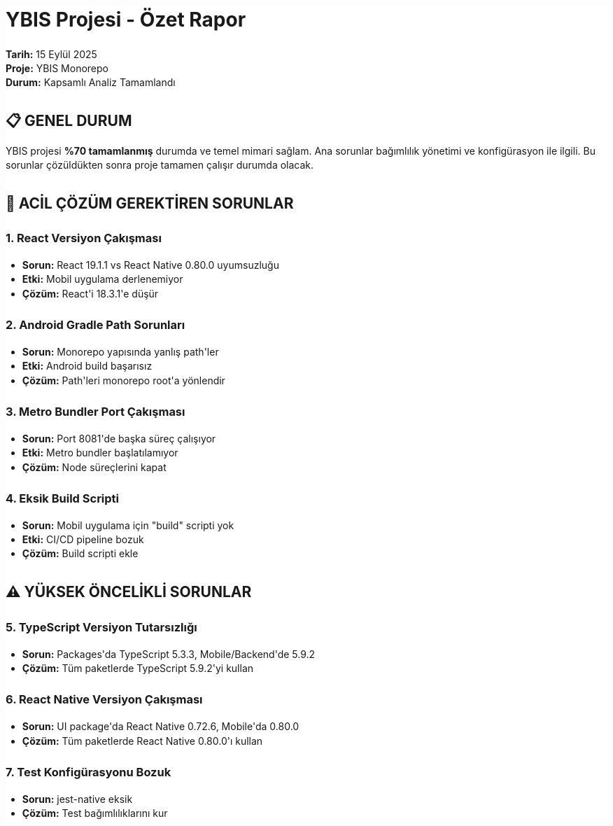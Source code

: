 # YBIS Projesi - Özet Rapor

**Tarih:** 15 Eylül 2025  
**Proje:** YBIS Monorepo  
**Durum:** Kapsamlı Analiz Tamamlandı  

## 📋 GENEL DURUM

YBIS projesi **%70 tamamlanmış** durumda ve temel mimari sağlam. Ana sorunlar bağımlılık yönetimi ve konfigürasyon ile ilgili. Bu sorunlar çözüldükten sonra proje tamamen çalışır durumda olacak.

## 🚨 ACİL ÇÖZÜM GEREKTİREN SORUNLAR

### 1. React Versiyon Çakışması
- **Sorun:** React 19.1.1 vs React Native 0.80.0 uyumsuzluğu
- **Etki:** Mobil uygulama derlenemiyor
- **Çözüm:** React'i 18.3.1'e düşür

### 2. Android Gradle Path Sorunları
- **Sorun:** Monorepo yapısında yanlış path'ler
- **Etki:** Android build başarısız
- **Çözüm:** Path'leri monorepo root'a yönlendir

### 3. Metro Bundler Port Çakışması
- **Sorun:** Port 8081'de başka süreç çalışıyor
- **Etki:** Metro bundler başlatılamıyor
- **Çözüm:** Node süreçlerini kapat

### 4. Eksik Build Scripti
- **Sorun:** Mobil uygulama için "build" scripti yok
- **Etki:** CI/CD pipeline bozuk
- **Çözüm:** Build scripti ekle

## ⚠️ YÜKSEK ÖNCELİKLİ SORUNLAR

### 5. TypeScript Versiyon Tutarsızlığı
- **Sorun:** Packages'da TypeScript 5.3.3, Mobile/Backend'de 5.9.2
- **Çözüm:** Tüm paketlerde TypeScript 5.9.2'yi kullan

### 6. React Native Versiyon Çakışması
- **Sorun:** UI package'da React Native 0.72.6, Mobile'da 0.80.0
- **Çözüm:** Tüm paketlerde React Native 0.80.0'ı kullan

### 7. Test Konfigürasyonu Bozuk
- **Sorun:** jest-native eksik
- **Çözüm:** Test bağımlılıklarını kur
